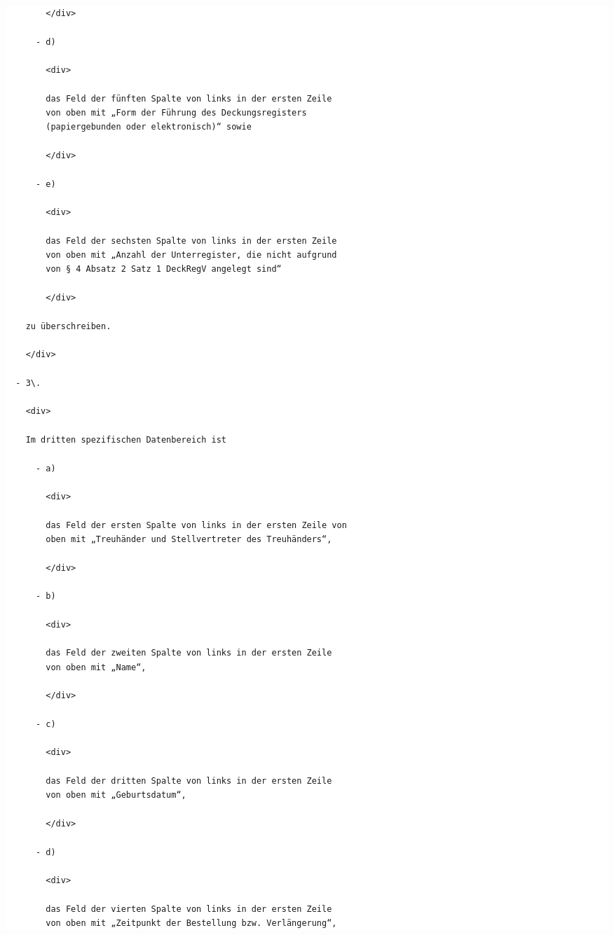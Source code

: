             </div>
        
          - d)
            
            <div>
            
            das Feld der fünften Spalte von links in der ersten Zeile
            von oben mit „Form der Führung des Deckungsregisters
            (papiergebunden oder elektronisch)“ sowie
            
            </div>
        
          - e)
            
            <div>
            
            das Feld der sechsten Spalte von links in der ersten Zeile
            von oben mit „Anzahl der Unterregister, die nicht aufgrund
            von § 4 Absatz 2 Satz 1 DeckRegV angelegt sind“
            
            </div>
        
        zu überschreiben.
        
        </div>
    
      - 3\.
        
        <div>
        
        Im dritten spezifischen Datenbereich ist
        
          - a)
            
            <div>
            
            das Feld der ersten Spalte von links in der ersten Zeile von
            oben mit „Treuhänder und Stellvertreter des Treuhänders“,
            
            </div>
        
          - b)
            
            <div>
            
            das Feld der zweiten Spalte von links in der ersten Zeile
            von oben mit „Name“,
            
            </div>
        
          - c)
            
            <div>
            
            das Feld der dritten Spalte von links in der ersten Zeile
            von oben mit „Geburtsdatum“,
            
            </div>
        
          - d)
            
            <div>
            
            das Feld der vierten Spalte von links in der ersten Zeile
            von oben mit „Zeitpunkt der Bestellung bzw. Verlängerung“,
            